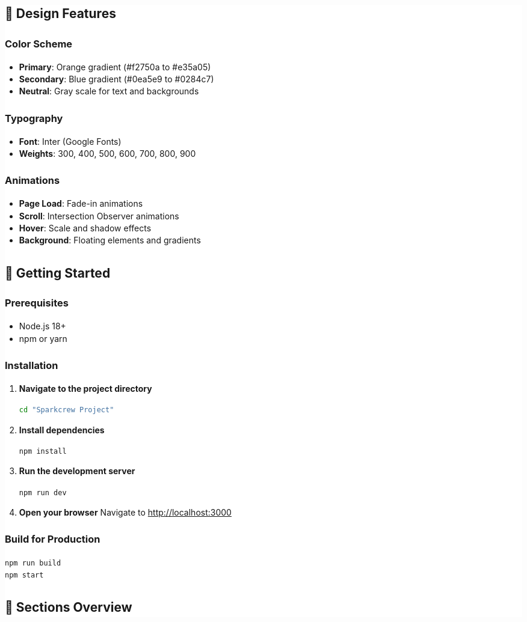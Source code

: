 ## 🎨 Design Features

### Color Scheme
- **Primary**: Orange gradient (#f2750a to #e35a05)
- **Secondary**: Blue gradient (#0ea5e9 to #0284c7)
- **Neutral**: Gray scale for text and backgrounds

### Typography
- **Font**: Inter (Google Fonts)
- **Weights**: 300, 400, 500, 600, 700, 800, 900

### Animations
- **Page Load**: Fade-in animations
- **Scroll**: Intersection Observer animations
- **Hover**: Scale and shadow effects
- **Background**: Floating elements and gradients

## 🚀 Getting Started

### Prerequisites
- Node.js 18+ 
- npm or yarn

### Installation

1. **Navigate to the project directory**
   ```bash
   cd "Sparkcrew Project"
   ```

2. **Install dependencies**
   ```bash
   npm install
   ```

3. **Run the development server**
   ```bash
   npm run dev
   ```

4. **Open your browser**
   Navigate to [http://localhost:3000](http://localhost:3000)

### Build for Production

```bash
npm run build
npm start
```

## 📱 Sections Overview
